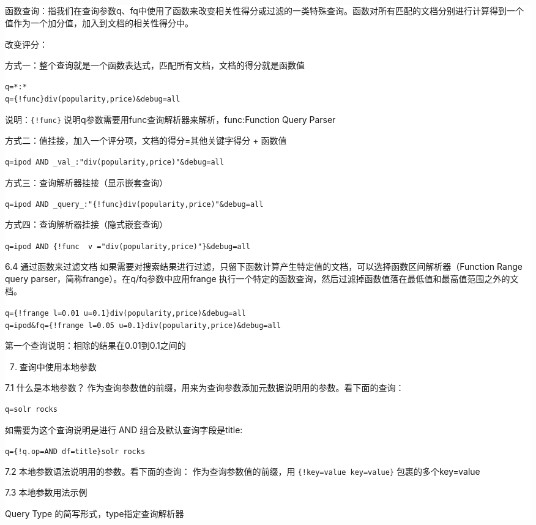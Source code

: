  函数查询：指我们在查询参数q、fq中使用了函数来改变相关性得分或过滤的一类特殊查询。函数对所有匹配的文档分别进行计算得到一个值作为一个加分值，加入到文档的相关性得分中。

改变评分：

方式一：整个查询就是一个函数表达式，匹配所有文档，文档的得分就是函数值

```txt
q=*:*
q={!func}div(popularity,price)&debug=all
```

说明：`{!func}` 说明q参数需要用func查询解析器来解析，func:Function Query Parser

方式二：值挂接，加入一个评分项，文档的得分=其他关键字得分 + 函数值

```txt
q=ipod AND _val_:"div(popularity,price)"&debug=all
```

方式三：查询解析器挂接（显示嵌套查询）

```txt
q=ipod AND _query_:"{!func}div(popularity,price)"&debug=all
```

方式四：查询解析器挂接（隐式嵌套查询）

```txt
q=ipod AND {!func  v ="div(popularity,price)"}&debug=all
```

6.4 通过函数来过滤文档
如果需要对搜索结果进行过滤，只留下函数计算产生特定值的文档，可以选择函数区间解析器（Function Range query parser，简称frange）。在q/fq参数中应用frange 执行一个特定的函数查询，然后过滤掉函数值落在最低值和最高值范围之外的文档。

```txt
q={!frange l=0.01 u=0.1}div(popularity,price)&debug=all
q=ipod&fq={!frange l=0.05 u=0.1}div(popularity,price)&debug=all
```

第一个查询说明：相除的结果在0.01到0.1之间的

7. 查询中使用本地参数

7.1 什么是本地参数？
作为查询参数值的前缀，用来为查询参数添加元数据说明用的参数。看下面的查询：

```txt
q=solr rocks
```

如需要为这个查询说明是进行 AND 组合及默认查询字段是title:

```txt
q={!q.op=AND df=title}solr rocks
```

7.2 本地参数语法说明用的参数。看下面的查询：
作为查询参数值的前缀，用 `{!key=value key=value}` 包裹的多个key=value

7.3 本地参数用法示例

Query Type 的简写形式，type指定查询解析器
